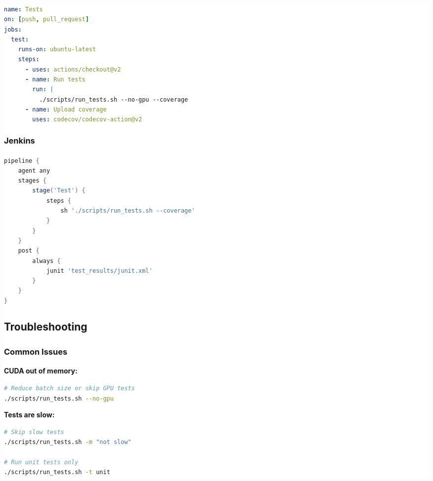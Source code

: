 ```yaml
name: Tests
on: [push, pull_request]
jobs:
  test:
    runs-on: ubuntu-latest
    steps:
      - uses: actions/checkout@v2
      - name: Run tests
        run: |
          ./scripts/run_tests.sh --no-gpu --coverage
      - name: Upload coverage
        uses: codecov/codecov-action@v2
```

### Jenkins

```groovy
pipeline {
    agent any
    stages {
        stage('Test') {
            steps {
                sh './scripts/run_tests.sh --coverage'
            }
        }
    }
    post {
        always {
            junit 'test_results/junit.xml'
        }
    }
}
```

## Troubleshooting

### Common Issues

**CUDA out of memory:**
```bash
# Reduce batch size or skip GPU tests
./scripts/run_tests.sh --no-gpu
```

**Tests are slow:**
```bash
# Skip slow tests
./scripts/run_tests.sh -m "not slow"

# Run unit tests only
./scripts/run_tests.sh -t unit
```
